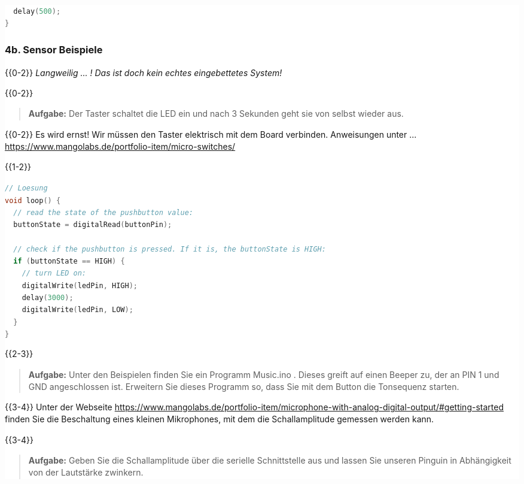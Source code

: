```c      PWM.ino
  delay(500);
}
```

### 4b. Sensor Beispiele

{{0-2}}
*Langweilig ... ! Das ist doch kein echtes eingebettetes System!*

{{0-2}}
> **Aufgabe:** Der Taster schaltet die LED ein und nach 3 Sekunden geht sie von
> selbst wieder aus.

{{0-2}}
Es wird ernst! Wir müssen den Taster elektrisch mit dem Board verbinden. Anweisungen unter ...
https://www.mangolabs.de/portfolio-item/micro-switches/

{{1-2}}
```c               ActivateLed.ino
// Loesung
void loop() {
  // read the state of the pushbutton value:
  buttonState = digitalRead(buttonPin);

  // check if the pushbutton is pressed. If it is, the buttonState is HIGH:
  if (buttonState == HIGH) {
    // turn LED on:
    digitalWrite(ledPin, HIGH);
    delay(3000);
    digitalWrite(ledPin, LOW);
  }
}
```

{{2-3}}
> **Aufgabe:** Unter den Beispielen finden Sie ein Programm Music.ino . Dieses
>greift auf einen Beeper zu, der an PIN 1 und GND angeschlossen ist. Erweitern
> Sie dieses Programm so, dass Sie mit dem Button die Tonsequenz starten.

{{3-4}}
Unter der Webseite https://www.mangolabs.de/portfolio-item/microphone-with-analog-digital-output/#getting-started
finden Sie die Beschaltung eines kleinen Mikrophones, mit dem die Schallamplitude
gemessen werden kann.

{{3-4}}
> **Aufgabe:** Geben Sie die Schallamplitude über die serielle Schnittstelle aus
> und lassen Sie unseren Pinguin in Abhängigkeit von der Lautstärke zwinkern.
